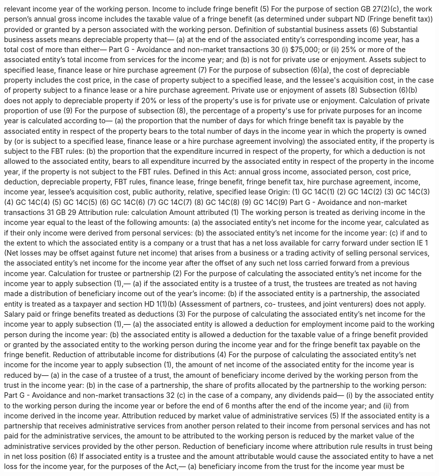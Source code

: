 relevant income year of the working person. Income to include fringe benefit (5) For the purpose of section GB 27(2)(c), the work person’s annual gross income includes the taxable value of a fringe benefit (as determined under subpart ND (Fringe benefit tax)) provided or granted by a person associated with the working person. Definition of substantial business assets (6) Substantial business assets means depreciable property that— (a) at the end of the associated entity’s corresponding income year, has a total cost of more than either— Part G - Avoidance and non-market transactions 30 (i) $75,000; or (ii) 25% or more of the associated entity’s total income from services for the income year; and (b) is not for private use or enjoyment. Assets subject to specified lease, finance lease or hire purchase agreement (7) For the purpose of subsection (6)(a), the cost of depreciable property includes the cost price, in the case of property subject to a specified lease, and the lessee's acquisition cost, in the case of property subject to a finance lease or a hire purchase agreement. Private use or enjoyment of assets (8) Subsection (6)(b) does not apply to depreciable property if 20% or less of the property's use is for private use or enjoyment. Calculation of private proportion of use (9) For the purpose of subsection (8), the percentage of a property's use for private purposes for an income year is calculated according to— (a) the proportion that the number of days for which fringe benefit tax is payable by the associated entity in respect of the property bears to the total number of days in the income year in which the property is owned by (or is subject to a specified lease, finance lease or a hire purchase agreement involving) the associated entity, if the property is subject to the FBT rules: (b) the proportion that the expenditure incurred in respect of the property, for which a deduction is not allowed to the associated entity, bears to all expenditure incurred by the associated entity in respect of the property in the income year, if the property is not subject to the FBT rules. Defined in this Act: annual gross income, associated person, cost price, deduction, depreciable property, FBT rules, finance lease, fringe benefit, fringe benefit tax, hire purchase agreement, income, income year, lessee’s acquisition cost, public authority, relative, specified lease Origin: (1) GC 14C(1) (2) GC 14C(2) (3) GC 14C(3) (4) GC 14C(4) (5) GC 14C(5) (6) GC 14C(6) (7) GC 14C(7) (8) GC 14C(8) (9) GC 14C(9) Part G - Avoidance and non-market transactions 31 GB 29 Attribution rule: calculation Amount attributed (1) The working person is treated as deriving income in the income year equal to the least of the following amounts: (a) the associated entity’s net income for the income year, calculated as if their only income were derived from personal services: (b) the associated entity’s net income for the income year: (c) if and to the extent to which the associated entity is a company or a trust that has a net loss available for carry forward under section IE 1 (Net losses may be offset against future net income) that arises from a business or a trading activity of selling personal services, the associated entity’s net income for the income year after the offset of any such net loss carried forward from a previous income year. Calculation for trustee or partnership (2) For the purpose of calculating the associated entity’s net income for the income year to apply subsection (1),— (a) if the associated entity is a trustee of a trust, the trustees are treated as not having made a distribution of beneficiary income out of the year’s income: (b) if the associated entity is a partnership, the associated entity is treated as a taxpayer and section HD 1(1)(b) (Assessment of partners, co- trustees, and joint venturers) does not apply. Salary paid or fringe benefits treated as deductions (3) For the purpose of calculating the associated entity’s net income for the income year to apply subsection (1),— (a) the associated entity is allowed a deduction for employment income paid to the working person during the income year: (b) the associated entity is allowed a deduction for the taxable value of a fringe benefit provided or granted by the associated entity to the working person during the income year and for the fringe benefit tax payable on the fringe benefit. Reduction of attributable income for distributions (4) For the purpose of calculating the associated entity’s net income for the income year to apply subsection (1), the amount of net income of the associated entity for the income year is reduced by— (a) in the case of a trustee of a trust, the amount of beneficiary income derived by the working person from the trust in the income year: (b) in the case of a partnership, the share of profits allocated by the partnership to the working person: Part G - Avoidance and non-market transactions 32 (c) in the case of a company, any dividends paid— (i) by the associated entity to the working person during the income year or before the end of 6 months after the end of the income year; and (ii) from income derived in the income year. Attribution reduced by market value of administrative services (5) If the associated entity is a partnership that receives administrative services from another person related to their income from personal services and has not paid for the administrative services, the amount to be attributed to the working person is reduced by the market value of the administrative services provided by the other person. Reduction of beneficiary income where attribution rule results in trust being in net loss position (6) If associated entity is a trustee and the amount attributable would cause the associated entity to have a net loss for the income year, for the purposes of the Act,— (a) beneficiary income from the trust for the income year must be